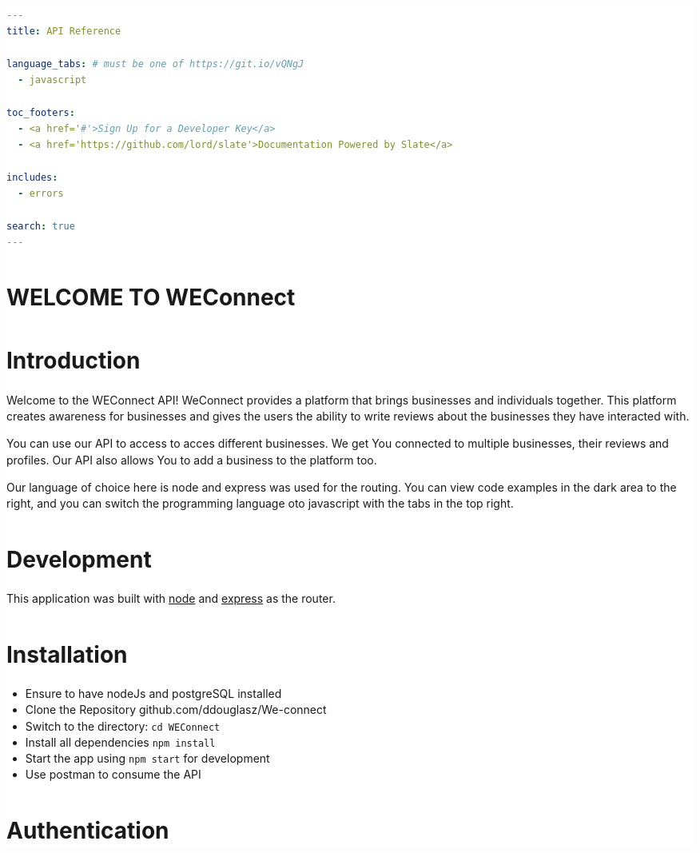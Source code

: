```yaml
---
title: API Reference

language_tabs: # must be one of https://git.io/vQNgJ
  - javascript

toc_footers:
  - <a href='#'>Sign Up for a Developer Key</a>
  - <a href='https://github.com/lord/slate'>Documentation Powered by Slate</a>

includes:
  - errors

search: true
---
```

# WELCOME TO WEConnect

# Introduction

Welcome to the WEConnect API!
WeConnect provides a platform that brings businesses and individuals together. This platform creates awareness for businesses and gives the users the ability to write reviews about the businesses they have interacted with.

You can use our API to access to acces different businesses. We get You connected to multiple businesses, their reviews and profiles. Our API also allows You to add a business to the platform too.

Our language of choice here is node and express was used for the routing. You can view code examples in the dark area to the right, and you can switch the programming language oto javascript with the tabs in the top right.

# Development
This application was built with <a href="https://nodejs.org/en/">node</a> and <a href="https://expressjs.com/en/guide/routing.html">express</a> as the router.

# Installation
* Ensure to have nodeJs and postgreSQL installed
* Clone the Repository github.com/ddouglasz/We-connect
* Switch to the directory: `cd WEConnect`
* Install all dependencies `npm install`
* Start the app using `npm start` for development
* Use postman to consume the API

# Authentication
